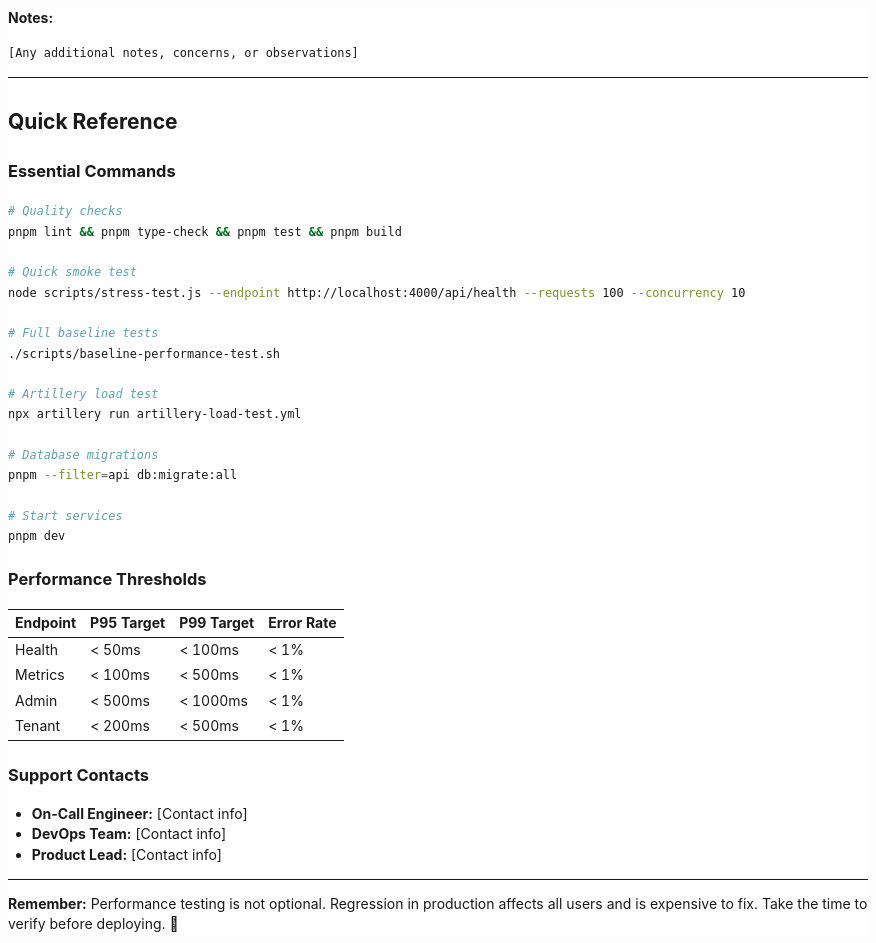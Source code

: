 **Notes:**

```
[Any additional notes, concerns, or observations]
```

---

## Quick Reference

### Essential Commands

```bash
# Quality checks
pnpm lint && pnpm type-check && pnpm test && pnpm build

# Quick smoke test
node scripts/stress-test.js --endpoint http://localhost:4000/api/health --requests 100 --concurrency 10

# Full baseline tests
./scripts/baseline-performance-test.sh

# Artillery load test
npx artillery run artillery-load-test.yml

# Database migrations
pnpm --filter=api db:migrate:all

# Start services
pnpm dev
```

### Performance Thresholds

| Endpoint | P95 Target | P99 Target | Error Rate |
| -------- | ---------- | ---------- | ---------- |
| Health   | < 50ms     | < 100ms    | < 1%       |
| Metrics  | < 100ms    | < 500ms    | < 1%       |
| Admin    | < 500ms    | < 1000ms   | < 1%       |
| Tenant   | < 200ms    | < 500ms    | < 1%       |

### Support Contacts

- **On-Call Engineer:** [Contact info]
- **DevOps Team:** [Contact info]
- **Product Lead:** [Contact info]

---

**Remember:** Performance testing is not optional. Regression in production affects all users and is expensive to fix. Take the time to verify before deploying. 🚀
